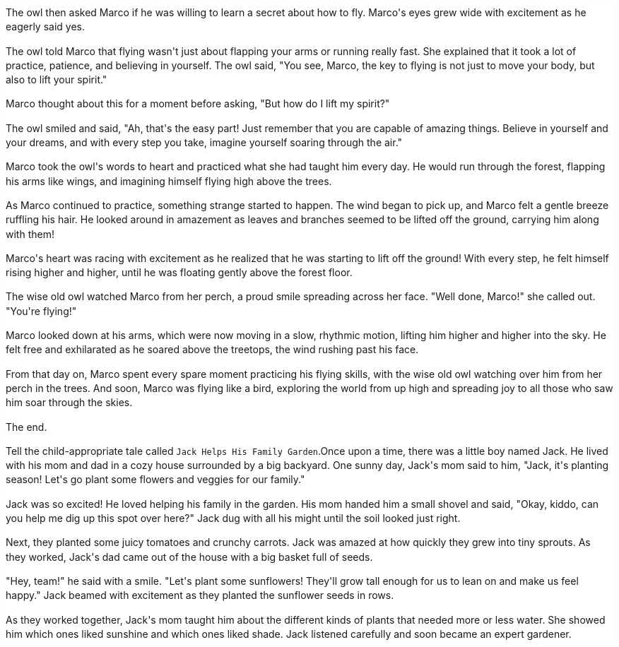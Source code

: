 The owl then asked Marco if he was willing to learn a secret about how to fly. Marco's eyes grew wide with excitement as he eagerly said yes.

The owl told Marco that flying wasn't just about flapping your arms or running really fast. She explained that it took a lot of practice, patience, and believing in yourself. The owl said, "You see, Marco, the key to flying is not just to move your body, but also to lift your spirit."

Marco thought about this for a moment before asking, "But how do I lift my spirit?"

The owl smiled and said, "Ah, that's the easy part! Just remember that you are capable of amazing things. Believe in yourself and your dreams, and with every step you take, imagine yourself soaring through the air."

Marco took the owl's words to heart and practiced what she had taught him every day. He would run through the forest, flapping his arms like wings, and imagining himself flying high above the trees.

As Marco continued to practice, something strange started to happen. The wind began to pick up, and Marco felt a gentle breeze ruffling his hair. He looked around in amazement as leaves and branches seemed to be lifted off the ground, carrying him along with them!

Marco's heart was racing with excitement as he realized that he was starting to lift off the ground! With every step, he felt himself rising higher and higher, until he was floating gently above the forest floor.

The wise old owl watched Marco from her perch, a proud smile spreading across her face. "Well done, Marco!" she called out. "You're flying!"

Marco looked down at his arms, which were now moving in a slow, rhythmic motion, lifting him higher and higher into the sky. He felt free and exhilarated as he soared above the treetops, the wind rushing past his face.

From that day on, Marco spent every spare moment practicing his flying skills, with the wise old owl watching over him from her perch in the trees. And soon, Marco was flying like a bird, exploring the world from up high and spreading joy to all those who saw him soar through the skies.

The end.<end>

Tell the child-appropriate tale called `Jack Helps His Family Garden`.<start>Once upon a time, there was a little boy named Jack. He lived with his mom and dad in a cozy house surrounded by a big backyard. One sunny day, Jack's mom said to him, "Jack, it's planting season! Let's go plant some flowers and veggies for our family."

Jack was so excited! He loved helping his family in the garden. His mom handed him a small shovel and said, "Okay, kiddo, can you help me dig up this spot over here?" Jack dug with all his might until the soil looked just right.

Next, they planted some juicy tomatoes and crunchy carrots. Jack was amazed at how quickly they grew into tiny sprouts. As they worked, Jack's dad came out of the house with a big basket full of seeds.

"Hey, team!" he said with a smile. "Let's plant some sunflowers! They'll grow tall enough for us to lean on and make us feel happy." Jack beamed with excitement as they planted the sunflower seeds in rows.

As they worked together, Jack's mom taught him about the different kinds of plants that needed more or less water. She showed him which ones liked sunshine and which ones liked shade. Jack listened carefully and soon became an expert gardener.
